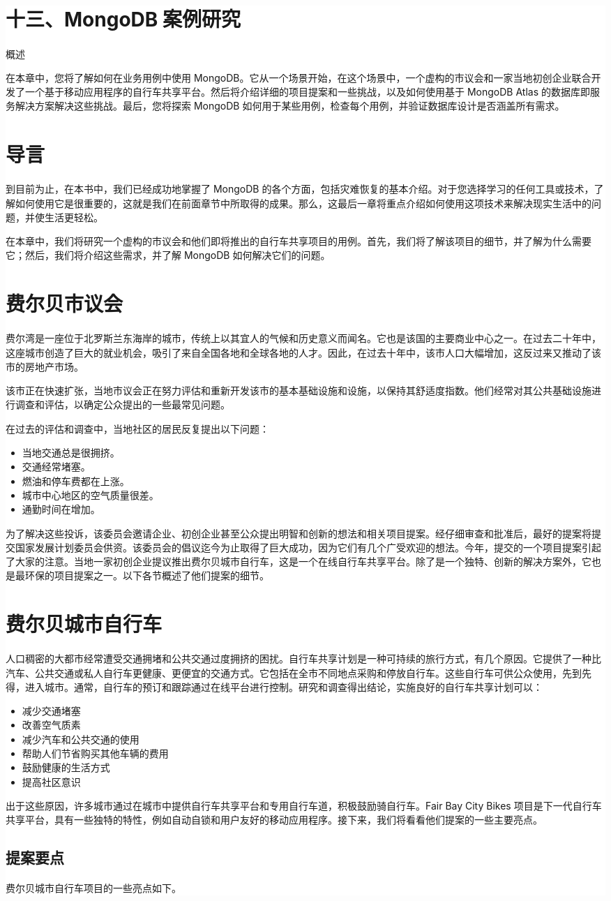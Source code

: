 # 十三、MongoDB 案例研究

概述

在本章中，您将了解如何在业务用例中使用 MongoDB。它从一个场景开始，在这个场景中，一个虚构的市议会和一家当地初创企业联合开发了一个基于移动应用程序的自行车共享平台。然后将介绍详细的项目提案和一些挑战，以及如何使用基于 MongoDB Atlas 的数据库即服务解决方案解决这些挑战。最后，您将探索 MongoDB 如何用于某些用例，检查每个用例，并验证数据库设计是否涵盖所有需求。

# 导言

到目前为止，在本书中，我们已经成功地掌握了 MongoDB 的各个方面，包括灾难恢复的基本介绍。对于您选择学习的任何工具或技术，了解如何使用它是很重要的，这就是我们在前面章节中所取得的成果。那么，这最后一章将重点介绍如何使用这项技术来解决现实生活中的问题，并使生活更轻松。

在本章中，我们将研究一个虚构的市议会和他们即将推出的自行车共享项目的用例。首先，我们将了解该项目的细节，并了解为什么需要它；然后，我们将介绍这些需求，并了解 MongoDB 如何解决它们的问题。

# 费尔贝市议会

费尔湾是一座位于北罗斯兰东海岸的城市，传统上以其宜人的气候和历史意义而闻名。它也是该国的主要商业中心之一。在过去二十年中，这座城市创造了巨大的就业机会，吸引了来自全国各地和全球各地的人才。因此，在过去十年中，该市人口大幅增加，这反过来又推动了该市的房地产市场。

该市正在快速扩张，当地市议会正在努力评估和重新开发该市的基本基础设施和设施，以保持其舒适度指数。他们经常对其公共基础设施进行调查和评估，以确定公众提出的一些最常见问题。

在过去的评估和调查中，当地社区的居民反复提出以下问题：

*   当地交通总是很拥挤。
*   交通经常堵塞。
*   燃油和停车费都在上涨。
*   城市中心地区的空气质量很差。
*   通勤时间在增加。

为了解决这些投诉，该委员会邀请企业、初创企业甚至公众提出明智和创新的想法和相关项目提案。经仔细审查和批准后，最好的提案将提交国家发展计划委员会供资。该委员会的倡议迄今为止取得了巨大成功，因为它们有几个广受欢迎的想法。今年，提交的一个项目提案引起了大家的注意。当地一家初创企业提议推出费尔贝城市自行车，这是一个在线自行车共享平台。除了是一个独特、创新的解决方案外，它也是最环保的项目提案之一。以下各节概述了他们提案的细节。

# 费尔贝城市自行车

人口稠密的大都市经常遭受交通拥堵和公共交通过度拥挤的困扰。自行车共享计划是一种可持续的旅行方式，有几个原因。它提供了一种比汽车、公共交通或私人自行车更健康、更便宜的交通方式。它包括在全市不同地点采购和停放自行车。这些自行车可供公众使用，先到先得，进入城市。通常，自行车的预订和跟踪通过在线平台进行控制。研究和调查得出结论，实施良好的自行车共享计划可以：

*   减少交通堵塞
*   改善空气质素
*   减少汽车和公共交通的使用
*   帮助人们节省购买其他车辆的费用
*   鼓励健康的生活方式
*   提高社区意识

出于这些原因，许多城市通过在城市中提供自行车共享平台和专用自行车道，积极鼓励骑自行车。Fair Bay City Bikes 项目是下一代自行车共享平台，具有一些独特的特性，例如自动自锁和用户友好的移动应用程序。接下来，我们将看看他们提案的一些主要亮点。

## 提案要点

费尔贝城市自行车项目的一些亮点如下。
